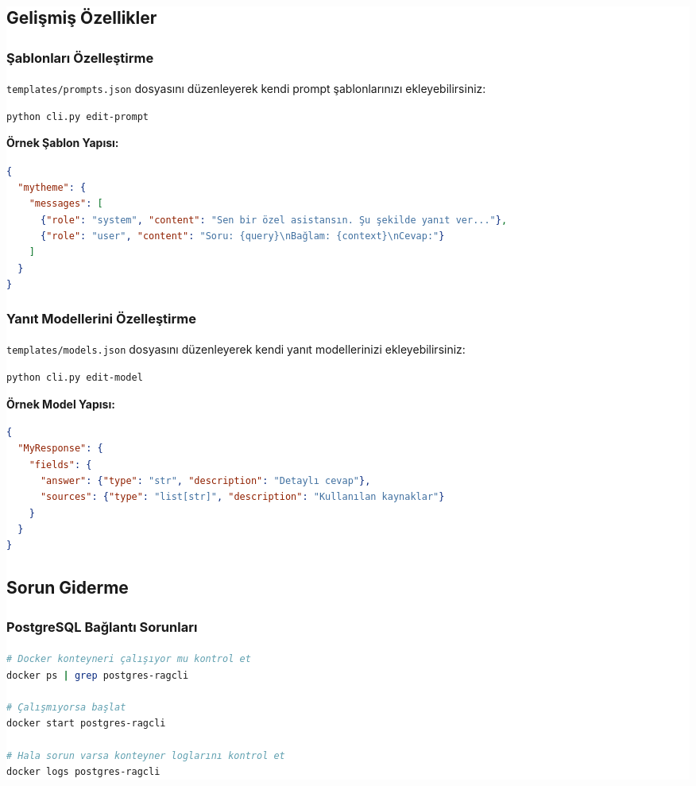 ## Gelişmiş Özellikler

### Şablonları Özelleştirme

`templates/prompts.json` dosyasını düzenleyerek kendi prompt şablonlarınızı ekleyebilirsiniz:

```bash
python cli.py edit-prompt
```

**Örnek Şablon Yapısı:**
```json
{
  "mytheme": {
    "messages": [
      {"role": "system", "content": "Sen bir özel asistansın. Şu şekilde yanıt ver..."},
      {"role": "user", "content": "Soru: {query}\nBağlam: {context}\nCevap:"}
    ]
  }
}
```

### Yanıt Modellerini Özelleştirme

`templates/models.json` dosyasını düzenleyerek kendi yanıt modellerinizi ekleyebilirsiniz:

```bash
python cli.py edit-model
```

**Örnek Model Yapısı:**
```json
{
  "MyResponse": {
    "fields": {
      "answer": {"type": "str", "description": "Detaylı cevap"},
      "sources": {"type": "list[str]", "description": "Kullanılan kaynaklar"}
    }
  }
}
```

## Sorun Giderme

### PostgreSQL Bağlantı Sorunları

```bash
# Docker konteyneri çalışıyor mu kontrol et
docker ps | grep postgres-ragcli

# Çalışmıyorsa başlat
docker start postgres-ragcli

# Hala sorun varsa konteyner loglarını kontrol et
docker logs postgres-ragcli
```
